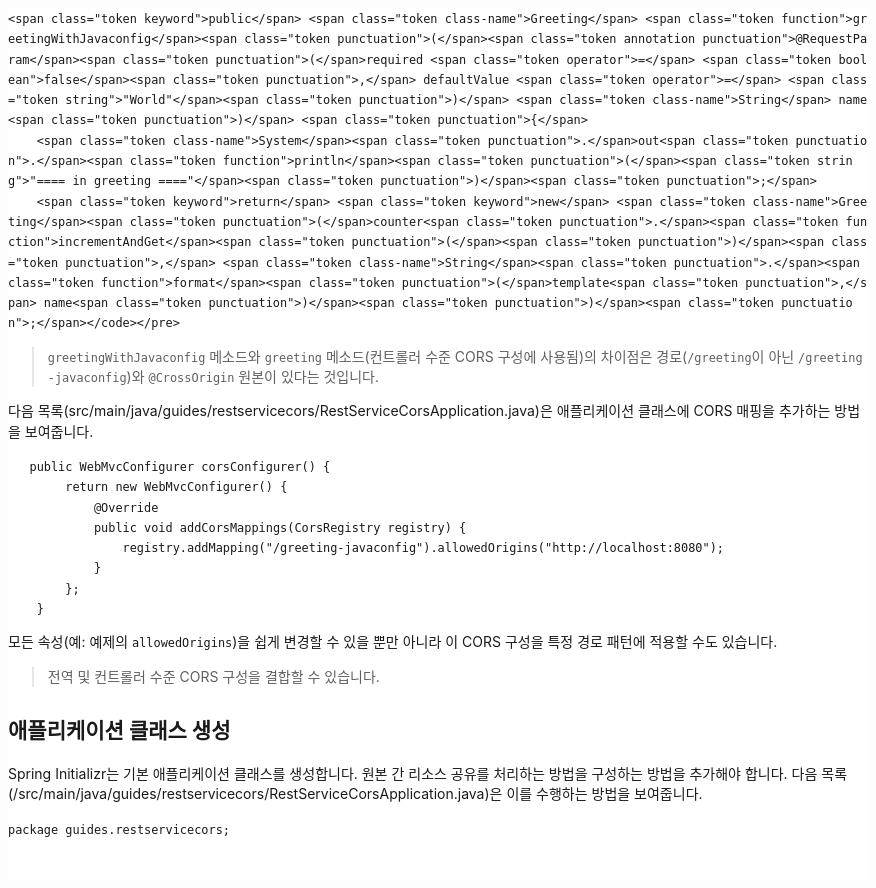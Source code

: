 	<span class="token keyword">public</span> <span class="token class-name">Greeting</span> <span class="token function">greetingWithJavaconfig</span><span class="token punctuation">(</span><span class="token annotation punctuation">@RequestParam</span><span class="token punctuation">(</span>required <span class="token operator">=</span> <span class="token boolean">false</span><span class="token punctuation">,</span> defaultValue <span class="token operator">=</span> <span class="token string">"World"</span><span class="token punctuation">)</span> <span class="token class-name">String</span> name<span class="token punctuation">)</span> <span class="token punctuation">{</span>
		<span class="token class-name">System</span><span class="token punctuation">.</span>out<span class="token punctuation">.</span><span class="token function">println</span><span class="token punctuation">(</span><span class="token string">"==== in greeting ===="</span><span class="token punctuation">)</span><span class="token punctuation">;</span>
		<span class="token keyword">return</span> <span class="token keyword">new</span> <span class="token class-name">Greeting</span><span class="token punctuation">(</span>counter<span class="token punctuation">.</span><span class="token function">incrementAndGet</span><span class="token punctuation">(</span><span class="token punctuation">)</span><span class="token punctuation">,</span> <span class="token class-name">String</span><span class="token punctuation">.</span><span class="token function">format</span><span class="token punctuation">(</span>template<span class="token punctuation">,</span> name<span class="token punctuation">)</span><span class="token punctuation">)</span><span class="token punctuation">;</span></code></pre>
<blockquote>
<p><code>greetingWithJavaconfig</code> 메소드와 <code>greeting</code> 메소드(컨트롤러 수준 CORS 구성에 사용됨)의 차이점은 경로(<code>/greeting</code>이 아닌 <code>/greeting-javaconfig</code>)와 <code>@CrossOrigin</code> 원본이 있다는 것입니다.</p>
</blockquote>
<p>다음 목록(src/main/java/guides/restservicecors/RestServiceCorsApplication.java)은 애플리케이션 클래스에 CORS 매핑을 추가하는 방법을 보여줍니다.</p>
<pre><code class="language-java">	<span class="token keyword">public</span> <span class="token class-name">WebMvcConfigurer</span> <span class="token function">corsConfigurer</span><span class="token punctuation">(</span><span class="token punctuation">)</span> <span class="token punctuation">{</span>
		<span class="token keyword">return</span> <span class="token keyword">new</span> <span class="token class-name">WebMvcConfigurer</span><span class="token punctuation">(</span><span class="token punctuation">)</span> <span class="token punctuation">{</span>
			<span class="token annotation punctuation">@Override</span>
			<span class="token keyword">public</span> <span class="token keyword">void</span> <span class="token function">addCorsMappings</span><span class="token punctuation">(</span><span class="token class-name">CorsRegistry</span> registry<span class="token punctuation">)</span> <span class="token punctuation">{</span>
				registry<span class="token punctuation">.</span><span class="token function">addMapping</span><span class="token punctuation">(</span><span class="token string">"/greeting-javaconfig"</span><span class="token punctuation">)</span><span class="token punctuation">.</span><span class="token function">allowedOrigins</span><span class="token punctuation">(</span><span class="token string">"http://localhost:8080"</span><span class="token punctuation">)</span><span class="token punctuation">;</span>
			<span class="token punctuation">}</span>
		<span class="token punctuation">}</span><span class="token punctuation">;</span>
	<span class="token punctuation">}</span></code></pre>
<p>모든 속성(예: 예제의 <code>allowedOrigins</code>)을 쉽게 변경할 수 있을 뿐만 아니라 이 CORS 구성을 특정 경로 패턴에 적용할 수도 있습니다.</p>
<blockquote>
<p>전역 및 컨트롤러 수준 CORS 구성을 결합할 수 있습니다.</p>
</blockquote>
<h2 id="애플리케이션-클래스-생성">애플리케이션 클래스 생성</h2>
<p>Spring Initializr는 기본 애플리케이션 클래스를 생성합니다. 원본 간 리소스 공유를 처리하는 방법을 구성하는 방법을 추가해야 합니다. 다음 목록(/src/main/java/guides/restservicecors/RestServiceCorsApplication.java)은 이를 수행하는 방법을 보여줍니다.</p>
<pre><code class="language-java"><span class="token keyword">package</span> <span class="token namespace">guides<span class="token punctuation">.</span>restservicecors</span><span class="token punctuation">;</span>
